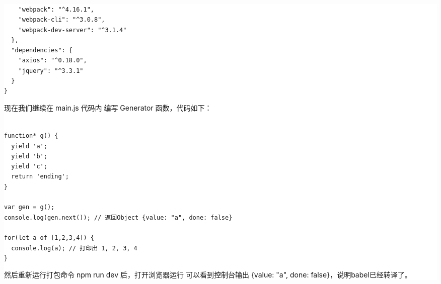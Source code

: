 ```
    "webpack": "^4.16.1",
    "webpack-cli": "^3.0.8",
    "webpack-dev-server": "^3.1.4"
  },
  "dependencies": {
    "axios": "^0.18.0",
    "jquery": "^3.3.1"
  }
}

```

现在我们继续在 main.js 代码内 编写 Generator 函数，代码如下：


```

function* g() {
  yield 'a';
  yield 'b';
  yield 'c';
  return 'ending';
}

var gen = g();
console.log(gen.next()); // 返回Object {value: "a", done: false}

for(let a of [1,2,3,4]) {
  console.log(a); // 打印出 1, 2, 3, 4
}

```

然后重新运行打包命令 npm run dev 后，打开浏览器运行 可以看到控制台输出 {value: "a", done: false}，说明babel已经转译了。